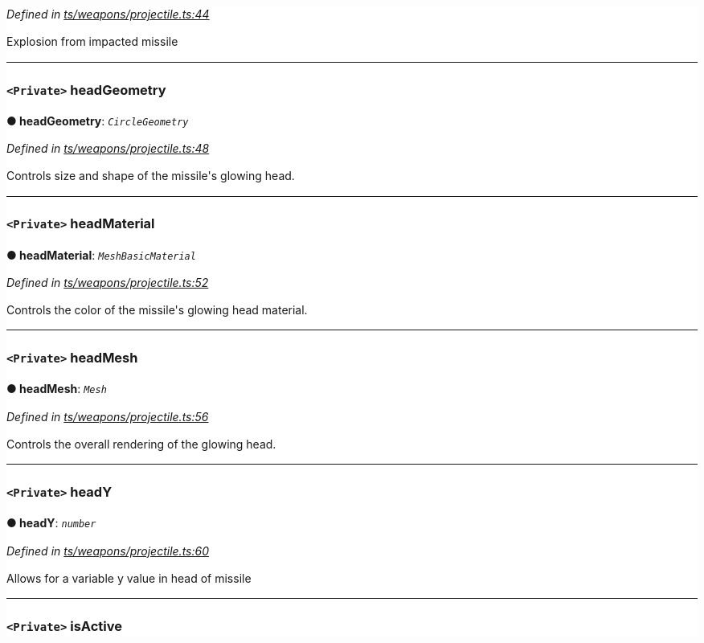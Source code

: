 *Defined in [ts/weapons/projectile.ts:44](https://github.com/WilliamRADFunk/planet-funk/blob/c8b9539/src/ts/weapons/projectile.ts#L44)*

Explosion from impacted missile

___
<a id="headgeometry"></a>

### `<Private>` headGeometry

**● headGeometry**: *`CircleGeometry`*

*Defined in [ts/weapons/projectile.ts:48](https://github.com/WilliamRADFunk/planet-funk/blob/c8b9539/src/ts/weapons/projectile.ts#L48)*

Controls size and shape of the missile's glowing head.

___
<a id="headmaterial"></a>

### `<Private>` headMaterial

**● headMaterial**: *`MeshBasicMaterial`*

*Defined in [ts/weapons/projectile.ts:52](https://github.com/WilliamRADFunk/planet-funk/blob/c8b9539/src/ts/weapons/projectile.ts#L52)*

Controls the color of the missile's glowing head material.

___
<a id="headmesh"></a>

### `<Private>` headMesh

**● headMesh**: *`Mesh`*

*Defined in [ts/weapons/projectile.ts:56](https://github.com/WilliamRADFunk/planet-funk/blob/c8b9539/src/ts/weapons/projectile.ts#L56)*

Controls the overall rendering of the glowing head.

___
<a id="heady"></a>

### `<Private>` headY

**● headY**: *`number`*

*Defined in [ts/weapons/projectile.ts:60](https://github.com/WilliamRADFunk/planet-funk/blob/c8b9539/src/ts/weapons/projectile.ts#L60)*

Allows for a variable y value in head of missile

___
<a id="isactive"></a>

### `<Private>` isActive

